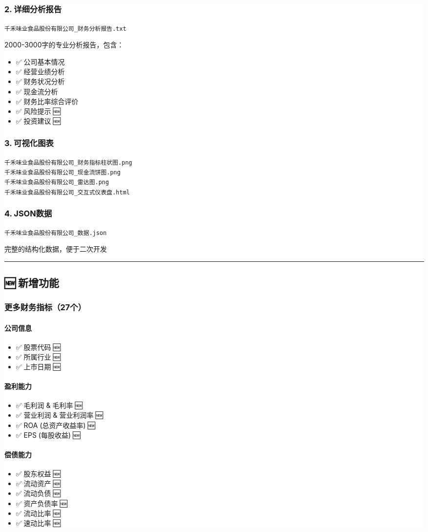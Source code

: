 ### 2. 详细分析报告
```
千禾味业食品股份有限公司_财务分析报告.txt
```
2000-3000字的专业分析报告，包含：
- ✅ 公司基本情况
- ✅ 经营业绩分析
- ✅ 财务状况分析
- ✅ 现金流分析
- ✅ 财务比率综合评价
- ✅ 风险提示 🆕
- ✅ 投资建议 🆕

### 3. 可视化图表
```
千禾味业食品股份有限公司_财务指标柱状图.png
千禾味业食品股份有限公司_现金流饼图.png
千禾味业食品股份有限公司_雷达图.png
千禾味业食品股份有限公司_交互式仪表盘.html
```

### 4. JSON数据
```
千禾味业食品股份有限公司_数据.json
```
完整的结构化数据，便于二次开发

---

## 🆕 新增功能

### 更多财务指标（27个）

#### 公司信息
- ✅ 股票代码 🆕
- ✅ 所属行业 🆕
- ✅ 上市日期 🆕

#### 盈利能力
- ✅ 毛利润 & 毛利率 🆕
- ✅ 营业利润 & 营业利润率 🆕
- ✅ ROA (总资产收益率) 🆕
- ✅ EPS (每股收益) 🆕

#### 偿债能力
- ✅ 股东权益 🆕
- ✅ 流动资产 🆕
- ✅ 流动负债 🆕
- ✅ 资产负债率 🆕
- ✅ 流动比率 🆕
- ✅ 速动比率 🆕
